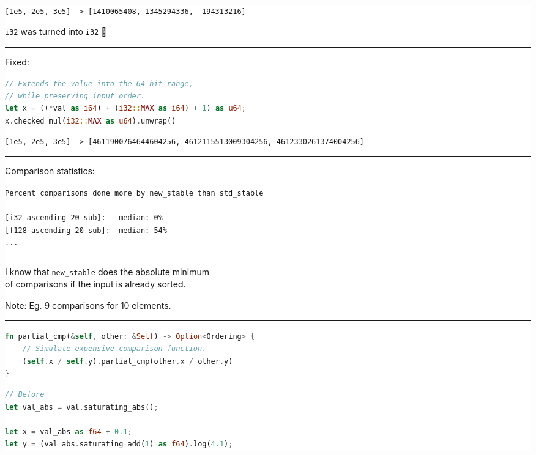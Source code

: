 ```
[1e5, 2e5, 3e5] -> [1410065408, 1345294336, -194313216]
```


`i32` was turned into `i32` 🤦


---

Fixed:

```rust
// Extends the value into the 64 bit range,
// while preserving input order.
let x = ((*val as i64) + (i32::MAX as i64) + 1) as u64;
x.checked_mul(i32::MAX as u64).unwrap()
```

```
[1e5, 2e5, 3e5] -> [4611900764644604256, 4612115513009304256, 4612330261374004256]
```

---

Comparison statistics:

```
Percent comparisons done more by new_stable than std_stable

[i32-ascending-20-sub]:   median: 0%
[f128-ascending-20-sub]:  median: 54%
...
```

---

I know that `new_stable` does the absolute minimum  
of comparisons if the input is already sorted.

Note:
Eg. 9 comparisons for 10 elements.

---

```rust
fn partial_cmp(&self, other: &Self) -> Option<Ordering> {
    // Simulate expensive comparison function.
    (self.x / self.y).partial_cmp(other.x / other.y)
}
```

```rust
// Before
let val_abs = val.saturating_abs();

let x = val_abs as f64 + 0.1;
let y = (val_abs.saturating_add(1) as f64).log(4.1);
```

